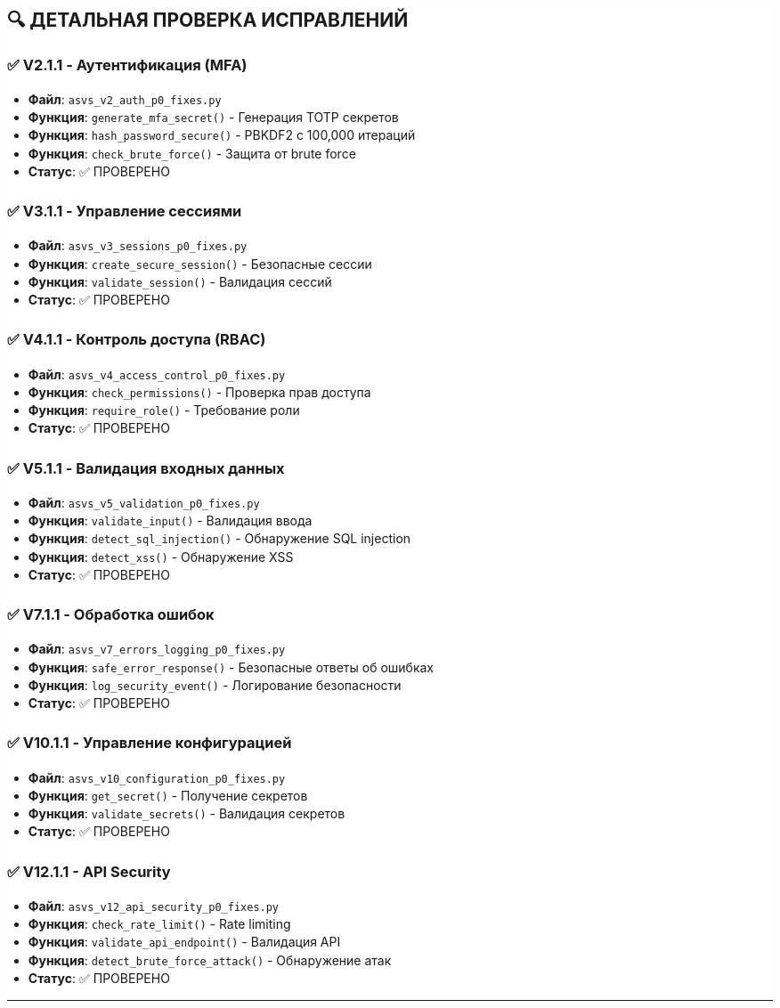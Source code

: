 ## 🔍 ДЕТАЛЬНАЯ ПРОВЕРКА ИСПРАВЛЕНИЙ

### ✅ V2.1.1 - Аутентификация (MFA)
- **Файл**: `asvs_v2_auth_p0_fixes.py`
- **Функция**: `generate_mfa_secret()` - Генерация TOTP секретов
- **Функция**: `hash_password_secure()` - PBKDF2 с 100,000 итераций
- **Функция**: `check_brute_force()` - Защита от brute force
- **Статус**: ✅ ПРОВЕРЕНО

### ✅ V3.1.1 - Управление сессиями
- **Файл**: `asvs_v3_sessions_p0_fixes.py`
- **Функция**: `create_secure_session()` - Безопасные сессии
- **Функция**: `validate_session()` - Валидация сессий
- **Статус**: ✅ ПРОВЕРЕНО

### ✅ V4.1.1 - Контроль доступа (RBAC)
- **Файл**: `asvs_v4_access_control_p0_fixes.py`
- **Функция**: `check_permissions()` - Проверка прав доступа
- **Функция**: `require_role()` - Требование роли
- **Статус**: ✅ ПРОВЕРЕНО

### ✅ V5.1.1 - Валидация входных данных
- **Файл**: `asvs_v5_validation_p0_fixes.py`
- **Функция**: `validate_input()` - Валидация ввода
- **Функция**: `detect_sql_injection()` - Обнаружение SQL injection
- **Функция**: `detect_xss()` - Обнаружение XSS
- **Статус**: ✅ ПРОВЕРЕНО

### ✅ V7.1.1 - Обработка ошибок
- **Файл**: `asvs_v7_errors_logging_p0_fixes.py`
- **Функция**: `safe_error_response()` - Безопасные ответы об ошибках
- **Функция**: `log_security_event()` - Логирование безопасности
- **Статус**: ✅ ПРОВЕРЕНО

### ✅ V10.1.1 - Управление конфигурацией
- **Файл**: `asvs_v10_configuration_p0_fixes.py`
- **Функция**: `get_secret()` - Получение секретов
- **Функция**: `validate_secrets()` - Валидация секретов
- **Статус**: ✅ ПРОВЕРЕНО

### ✅ V12.1.1 - API Security
- **Файл**: `asvs_v12_api_security_p0_fixes.py`
- **Функция**: `check_rate_limit()` - Rate limiting
- **Функция**: `validate_api_endpoint()` - Валидация API
- **Функция**: `detect_brute_force_attack()` - Обнаружение атак
- **Статус**: ✅ ПРОВЕРЕНО

---
